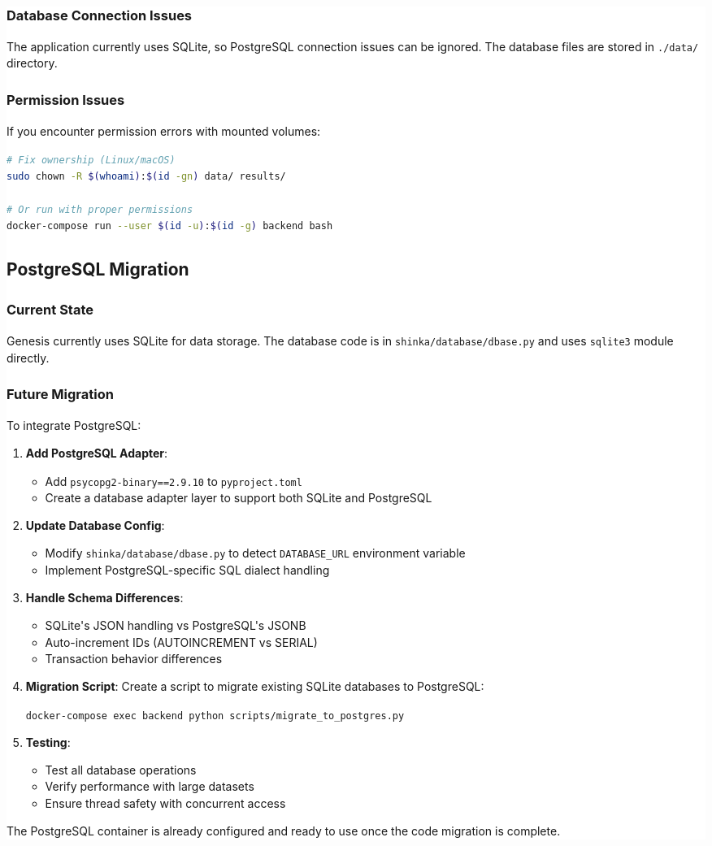 ### Database Connection Issues

The application currently uses SQLite, so PostgreSQL connection issues can be ignored. The database files are stored in `./data/` directory.

### Permission Issues

If you encounter permission errors with mounted volumes:

```bash
# Fix ownership (Linux/macOS)
sudo chown -R $(whoami):$(id -gn) data/ results/

# Or run with proper permissions
docker-compose run --user $(id -u):$(id -g) backend bash
```

## PostgreSQL Migration

### Current State

Genesis currently uses SQLite for data storage. The database code is in `shinka/database/dbase.py` and uses `sqlite3` module directly.

### Future Migration

To integrate PostgreSQL:

1. **Add PostgreSQL Adapter**:
   - Add `psycopg2-binary==2.9.10` to `pyproject.toml`
   - Create a database adapter layer to support both SQLite and PostgreSQL

2. **Update Database Config**:
   - Modify `shinka/database/dbase.py` to detect `DATABASE_URL` environment variable
   - Implement PostgreSQL-specific SQL dialect handling

3. **Handle Schema Differences**:
   - SQLite's JSON handling vs PostgreSQL's JSONB
   - Auto-increment IDs (AUTOINCREMENT vs SERIAL)
   - Transaction behavior differences

4. **Migration Script**:
   Create a script to migrate existing SQLite databases to PostgreSQL:
   ```bash
   docker-compose exec backend python scripts/migrate_to_postgres.py
   ```

5. **Testing**:
   - Test all database operations
   - Verify performance with large datasets
   - Ensure thread safety with concurrent access

The PostgreSQL container is already configured and ready to use once the code migration is complete.
